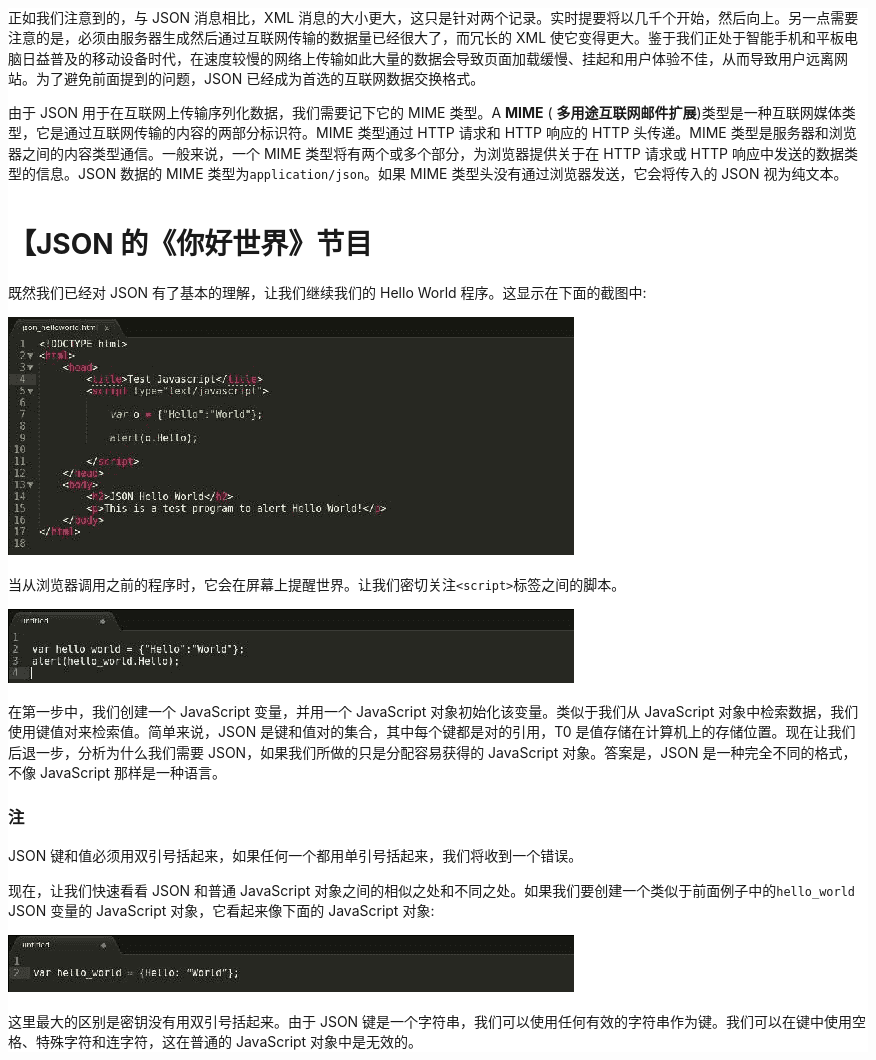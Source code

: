 正如我们注意到的，与 JSON 消息相比，XML 消息的大小更大，这只是针对两个记录。实时提要将以几千个开始，然后向上。另一点需要注意的是，必须由服务器生成然后通过互联网传输的数据量已经很大了，而冗长的 XML 使它变得更大。鉴于我们正处于智能手机和平板电脑日益普及的移动设备时代，在速度较慢的网络上传输如此大量的数据会导致页面加载缓慢、挂起和用户体验不佳，从而导致用户远离网站。为了避免前面提到的问题，JSON 已经成为首选的互联网数据交换格式。

由于 JSON 用于在互联网上传输序列化数据，我们需要记下它的 MIME 类型。A **MIME** ( **多用途互联网邮件扩展**)类型是一种互联网媒体类型，它是通过互联网传输的内容的两部分标识符。MIME 类型通过 HTTP 请求和 HTTP 响应的 HTTP 头传递。MIME 类型是服务器和浏览器之间的内容类型通信。一般来说，一个 MIME 类型将有两个或多个部分，为浏览器提供关于在 HTTP 请求或 HTTP 响应中发送的数据类型的信息。JSON 数据的 MIME 类型为`application/json`。如果 MIME 类型头没有通过浏览器发送，它会将传入的 JSON 视为纯文本。

# 【JSON 的《你好世界》节目

既然我们已经对 JSON 有了基本的理解，让我们继续我们的 Hello World 程序。这显示在下面的截图中:

![The Hello World program with JSON](img/6034OS_02_03.jpg)

当从浏览器调用之前的程序时，它会在屏幕上提醒世界。让我们密切关注`<script>`标签之间的脚本。

![The Hello World program with JSON](img/6034OS_02_04.jpg)

在第一步中，我们创建一个 JavaScript 变量，并用一个 JavaScript 对象初始化该变量。类似于我们从 JavaScript 对象中检索数据，我们使用键值对来检索值。简单来说，JSON 是键和值对的集合，其中每个键都是对的引用，T0 是值存储在计算机上的存储位置。现在让我们后退一步，分析为什么我们需要 JSON，如果我们所做的只是分配容易获得的 JavaScript 对象。答案是，JSON 是一种完全不同的格式，不像 JavaScript 那样是一种语言。

### 注

JSON 键和值必须用双引号括起来，如果任何一个都用单引号括起来，我们将收到一个错误。

现在，让我们快速看看 JSON 和普通 JavaScript 对象之间的相似之处和不同之处。如果我们要创建一个类似于前面例子中的`hello_world` JSON 变量的 JavaScript 对象，它看起来像下面的 JavaScript 对象:

![The Hello World program with JSON](img/6034OS_02_05.jpg)

这里最大的区别是密钥没有用双引号括起来。由于 JSON 键是一个字符串，我们可以使用任何有效的字符串作为键。我们可以在键中使用空格、特殊字符和连字符，这在普通的 JavaScript 对象中是无效的。
